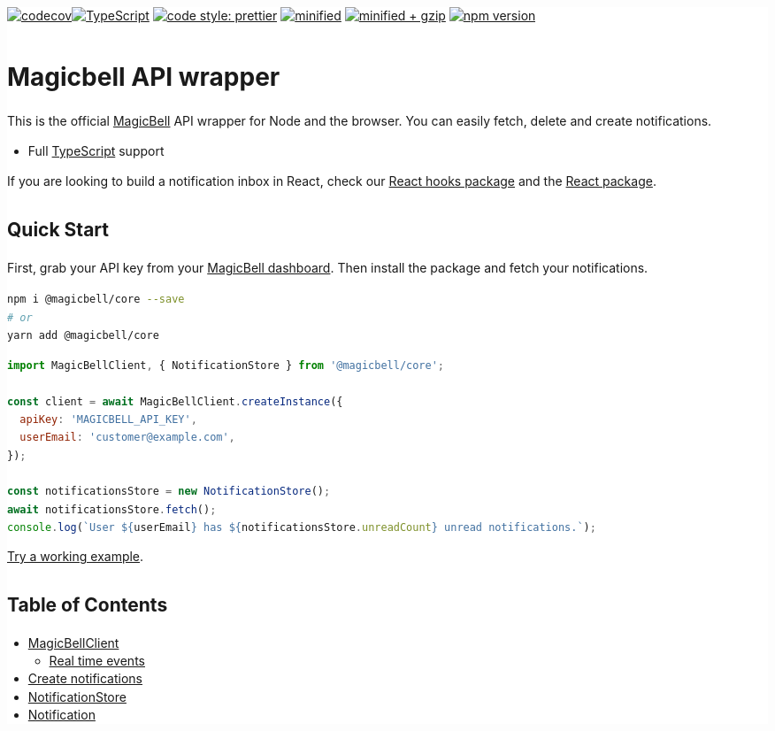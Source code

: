 [![codecov](https://codecov.io/gh/magicbell-io/magicbell-node/branch/main/graph/badge.svg?token=Z2EV4QVGHY)](https://codecov.io/gh/magicbell-io/magicbell-node)[![TypeScript](https://img.shields.io/badge/%3C%2F%3E-TypeScript-%230074c1.svg)](http://www.typescriptlang.org/)
[![code style: prettier](https://img.shields.io/badge/code_style-prettier-ff69b4.svg?style=flat-square)](https://github.com/prettier/prettier)
[![minified](https://badgen.net/bundlephobia/min/@magicbell/core@latest)](https://bundlephobia.com/result?p=@magicbell/core)
[![minified + gzip](https://badgen.net/bundlephobia/minzip/@magicbell/core@latest)](https://bundlephobia.com/result?p=@magicbell/core)
[![npm version](https://badgen.net/npm/v/@magicbell/core)](https://www.npmjs.com/package/@magicbell/core)

# Magicbell API wrapper

This is the official [MagicBell](https://magicbell.com) API wrapper for Node and
the browser. You can easily fetch, delete and create notifications.

- Full [TypeScript](https://www.typescriptlang.org/) support

If you are looking to build a notification inbox in React, check our [React hooks package](https://www.npmjs.com/package/@magicbell/magicbell-react)
and the [React package](https://www.npmjs.com/package/@magicbell/magicbell-react).

## Quick Start

First, grab your API key from your [MagicBell dashboard](https://app.magicbell.com).
Then install the package and fetch your notifications.

```sh
npm i @magicbell/core --save
# or
yarn add @magicbell/core
```

```javascript
import MagicBellClient, { NotificationStore } from '@magicbell/core';

const client = await MagicBellClient.createInstance({
  apiKey: 'MAGICBELL_API_KEY',
  userEmail: 'customer@example.com',
});

const notificationsStore = new NotificationStore();
await notificationsStore.fetch();
console.log(`User ${userEmail} has ${notificationsStore.unreadCount} unread notifications.`);
```

[Try a working example](https://codesandbox.io/s/bold-almeida-ndoie?file=/src/index.ts).

## Table of Contents

- [MagicBellClient](#magicbellclient)
  - [Real time events](#real-time-events)
- [Create notifications](#create-notifications)
- [NotificationStore](#notificationstore)
- [Notification](#notification)
